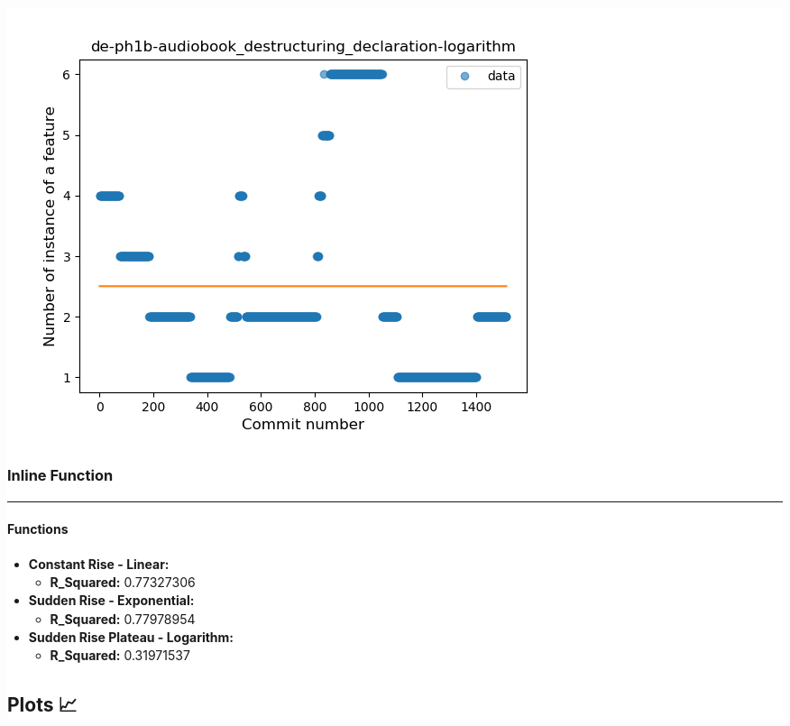 ![de-ph1b-audiobook T6](../plots/de-ph1b-audiobook_destructuring_declaration_T6.png)
### <a name="inline_func">Inline Function</a>
----
#### Functions
* **Constant Rise - Linear:** ![equation](http://latex.codecogs.com/svg.latex?0.011197x%20&plus;%201.595217)
    * **R_Squared:** 0.77327306
* **Sudden Rise - Exponential:** ![equation](http://latex.codecogs.com/svg.latex?-10154.592185x%5E%7B1.000317%7D%20&plus;%20-22.261372)
    * **R_Squared:** 0.77978954
* **Sudden Rise Plateau - Logarithm:** ![equation](http://latex.codecogs.com/svg.latex?2.733683%5Clog_%7B3.713626%7D%28x%29%20&plus;%200.0)
    * **R_Squared:** 0.31971537

**Plots** :chart_with_upwards_trend:
-----
